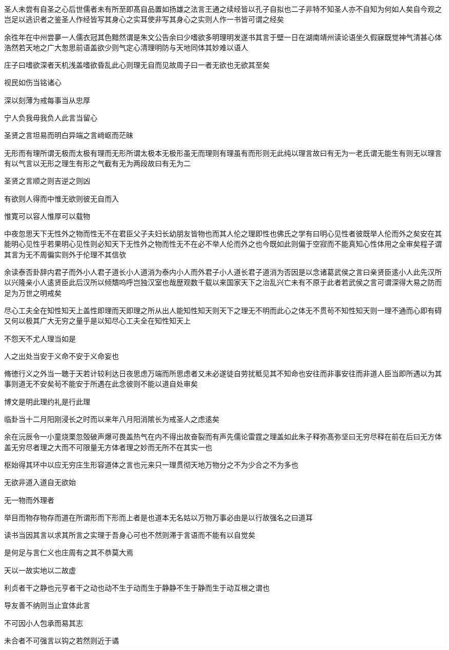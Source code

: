 圣人未尝有自圣之心后世儒者未有所至即髙自品置如扬雄之法言王通之续经皆以孔子自拟也二子非特不知圣人亦不自知为何如人矣自今观之岂足以逃识者之鉴圣人作经皆写其身心之实耳使非写其身心之实则人作一书皆可谓之经矣  

余徃年在中州尝夣一人儒衣冠其色黯然谓是朱文公告余曰少嗜欲多明理明发遂书其言于壁一日在湖南靖州读论语坐久假寐既觉神气清甚心体浩然若天地之广大怱思前语盖欲少则气定心清理明防与天地同体其妙难以语人  

庄子曰嗜欲深者天机浅盖嗜欲昏乱此心则理无自而见故周子曰一者无欲也无欲其至矣  

视民如伤当铭诸心  

深以刻薄为戒每事当从忠厚  

宁人负我毋我负人此言当留心  

圣贤之言坦易而明白异端之言﨑岖而茫昧  

无形而有理所谓无极而太极有理而无形所谓太极本无极形虽无而理则有理虽有而形则无此纯以理言故曰有无为一老氏谓无能生有则无以理言有以气言以无形之理生有形之气截有无为两段故曰有无为二  

圣贤之言顺之则吉逆之则凶  

有欲则人得而中惟无欲则彼无自而入  

惟寛可以容人惟厚可以载物  

中夜忽思天下无性外之物而性无不在君臣父子夫妇长幼朋友皆物也而其人伦之理即性也佛氏之学有曰明心见性者彼既举人伦而外之矣安在其能明心见性乎若果明心见性则必知天下无性外之物而性无不在必不举人伦而外之也今既如此则偏于空寂而不能真知心性体用之全审矣程子谓其言为无不周徧实则外于伦理不其信欤  

余读泰否卦辞内君子而外小人君子道长小人道消为泰内小人而外君子小人道长君子道消为否因是以念诸葛武侯之言曰亲贤臣逺小人此先汉所以兴隆亲小人逺贤臣此后汉所以倾穨呜呼岂独汉室也哉歴观数千载以来国家天下之治乱兴亡未有不原于此者若武侯之言可谓深得大易之防而足为万世之明戒矣  

尽心工夫全在知性知天上盖性即理而天即理之所从出人能知性知天则天下之理无不明而此心之体无不贯茍不知性知天则一理不通而心即有碍又何以极其广大无穷之量乎是以知尽心工夫全在知性知天上  

不怨天不尤人理当如是  

人之出处当安于义命不安于义命妄也  

脩徳行义之外当一聴于天若计较利达日夜思虑万端而所思虑者又未必遂徒自劳扰秪见其不知命也安往而非事安往而非道人臣当即所遇以为其事则道无不安矣茍不能安于所遇在此念彼则不能以道自处审矣  

博文是明此理约礼是行此理  

临卦当十二月阳刚浸长之时而以来年八月阳消隂长为戒圣人之虑逺矣  

余在沅辰令一小童烧栗忽殻破声爆可畏盖热气在内不得出故奋裂而有声先儒论雷霆之理盖如此朱子释弥髙弥坚曰无穷尽释在前在后曰无方体盖无穷尽者理之大而不可限量无方体者理之妙而无所不在其实一也  

枢始得其环中以应无穷庄生形容道体之言也元来只一理贯彻天地万物分之不为少合之不为多也  

无欲非道入道自无欲始  

无一物而外理者  

举目而物存物存而道在所谓形而下形而上者是也道本无名姑以万物万事必由是以行故强名之曰道耳  

读书当因其言以求其所言之实理于吾身心可也不然则滞于言语而不能有以自觉矣  

是何足与言仁义也庄周有之其不恭莫大焉  

天以一故实地以二故虚  

利贞者干之静也元亨者干之动也动不生于动而生于静静不生于静而生于动互根之谓也  

导友善不纳则当止宜体此言  

不可因小人包承而易其志  

未合者不可强言以钩之若然则近于谲  
